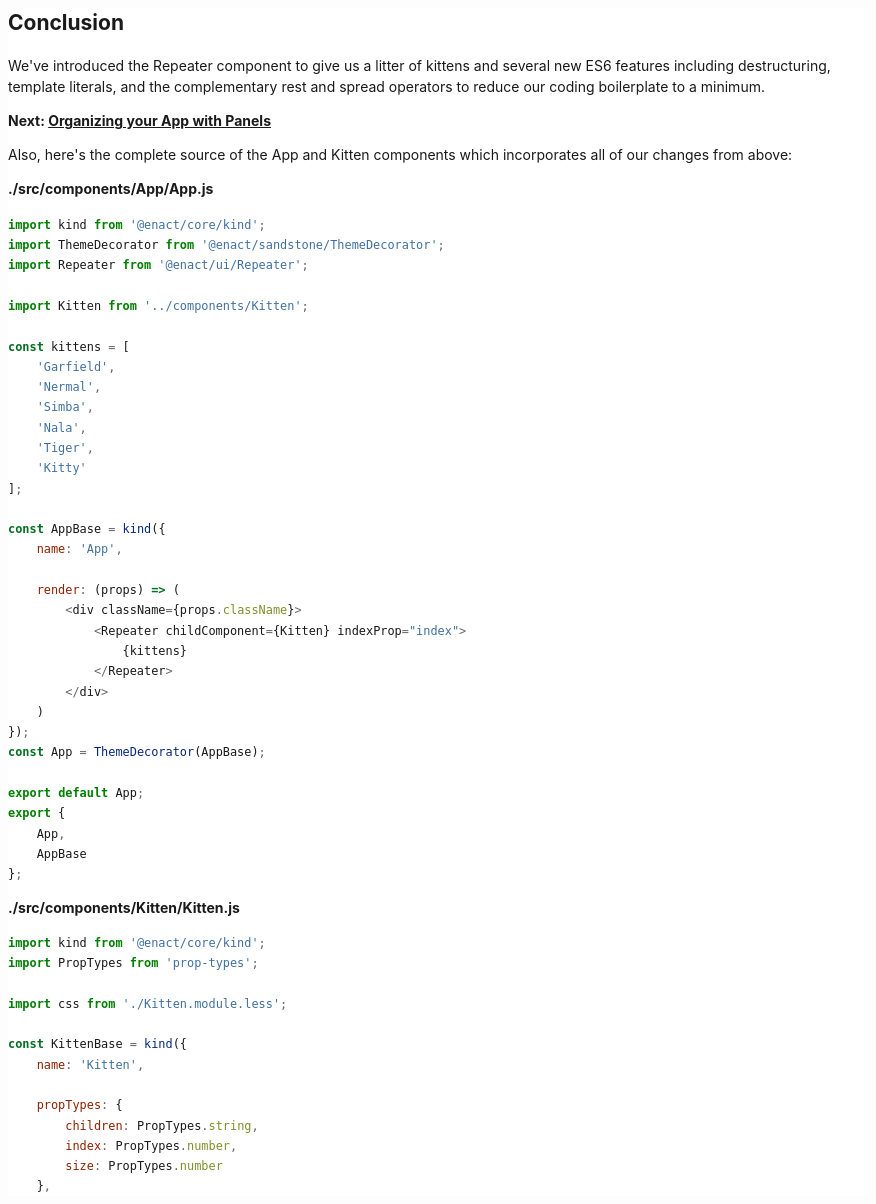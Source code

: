 ```js
```
## Conclusion

We've introduced the Repeater component to give us a litter of kittens and several new ES6 features including destructuring, template literals, and the complementary rest and spread operators to reduce our coding boilerplate to a minimum.

**Next: [Organizing your App with Panels](../panels/)**

Also, here's the complete source of the App and Kitten components which incorporates all of our changes from above:

**./src/components/App/App.js**
```js
import kind from '@enact/core/kind';
import ThemeDecorator from '@enact/sandstone/ThemeDecorator';
import Repeater from '@enact/ui/Repeater';

import Kitten from '../components/Kitten';

const kittens = [
	'Garfield',
	'Nermal',
	'Simba',
	'Nala',
	'Tiger',
	'Kitty'
];

const AppBase = kind({
	name: 'App',

	render: (props) => (
		<div className={props.className}>
			<Repeater childComponent={Kitten} indexProp="index">
				{kittens}
			</Repeater>
		</div>
	)
});
const App = ThemeDecorator(AppBase);

export default App;
export {
	App, 
	AppBase
};
```
**./src/components/Kitten/Kitten.js**
```js
import kind from '@enact/core/kind';
import PropTypes from 'prop-types';

import css from './Kitten.module.less';

const KittenBase = kind({
	name: 'Kitten',

	propTypes: {
		children: PropTypes.string,
		index: PropTypes.number,
		size: PropTypes.number
	},

```